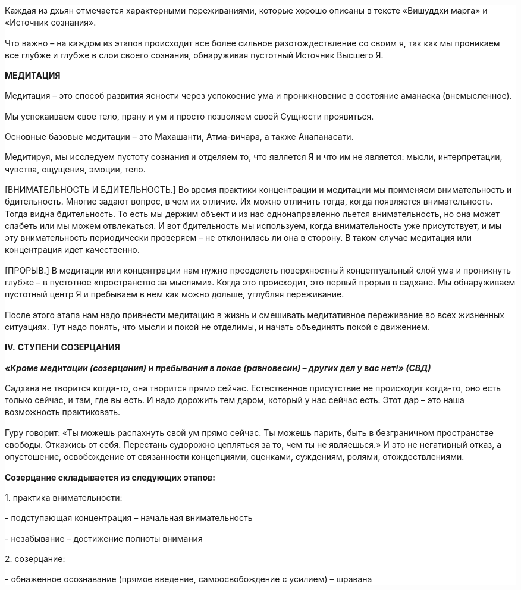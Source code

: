  Каждая из дхьян отмечается характерными переживаниями, которые хорошо описаны в тексте «Вишуддхи марга» и «Источник сознания».

 Что важно – на каждом из этапов происходит все более сильное разотождествление со своим я, так как мы проникаем все глубже и глубже в слои своего сознания, обнаруживая пустотный Источник Высшего Я.

**МЕДИТАЦИЯ** 

 Медитация – это способ развития ясности через успокоение ума и проникновение в состояние аманаска (внемысленное).

 Мы успокаиваем свое тело, прану и ум и просто позволяем своей Сущности проявиться.

 Основные базовые медитации – это Махашанти, Атма-вичара, а также Анапанасати.

 Медитируя, мы исследуем пустоту сознания и отделяем то, что является Я и что им не является: мысли, интерпретации, чувства, ощущения, эмоции, тело.

 \[ВНИМАТЕЛЬНОСТЬ И БДИТЕЛЬНОСТЬ.\] Во время практики концентрации и медитации мы применяем внимательность и бдительность. Многие задают вопрос, в чем их отличие. Их можно отличить тогда, когда появляется внимательность. Тогда видна бдительность. То есть мы держим объект и из нас однонаправленно льется внимательность, но она может слабеть или мы можем отвлекаться. И вот бдительность мы используем, когда внимательность уже присутствует, и мы эту внимательность периодически проверяем – не отклонилась ли она в сторону. В таком случае медитация или концентрация идет качественно.

 \[ПРОРЫВ.\] В медитации или концентрации нам нужно преодолеть поверхностный концептуальный слой ума и проникнуть глубже – в пустотное «пространство за мыслями». Когда это происходит, это первый прорыв в садхане. Мы обнаруживаем пустотный центр Я и пребываем в нем как можно дольше, углубляя переживание.

 После этого этапа нам надо привнести медитацию в жизнь и смешивать медитативное переживание во всех жизненных ситуациях. Тут надо понять, что мысли и покой не отделимы, и начать объединять покой с движением.

**IV.**   **СТУПЕНИ СОЗЕРЦАНИЯ** 

 **_«Кроме медитации (созерцания) и пребывания в покое (равновесии) – других дел у вас нет!» (СВД)_** 

 Садхана не творится когда-то, она творится прямо сейчас. Естественное присутствие не происходит когда-то, оно есть только сейчас, и там, где вы есть. И надо дорожить тем даром, который у нас сейчас есть. Этот дар – это наша возможность практиковать.

 Гуру говорит: «Ты можешь распахнуть свой ум прямо сейчас. Ты можешь парить, быть в безграничном пространстве свободы. Откажись от себя. Перестань судорожно цепляться за то, чем ты не являешься.» И это не негативный отказ, а опустошение, освобождение от связанности концепциями, оценками, суждениям, ролями, отождествлениями.

**Созерцание складывается из следующих этапов:** 

 1\. практика внимательности:

 \- подступающая концентрация – начальная внимательность

 \- незабывание – достижение полноты внимания

 2\. созерцание:

 \- обнаженное осознавание (прямое введение, самоосвобождение с усилием) – шравана

